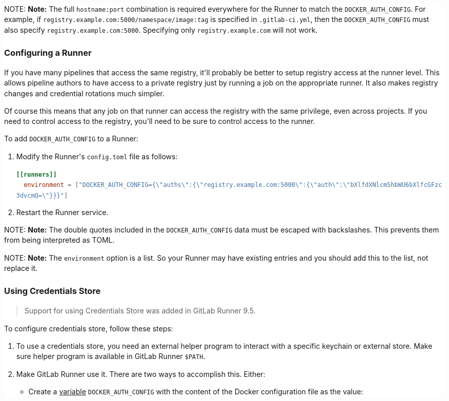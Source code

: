 NOTE: **Note:**
The full `hostname:port` combination is required everywhere
for the Runner to match the `DOCKER_AUTH_CONFIG`. For example, if
`registry.example.com:5000/namespace/image:tag` is specified in `.gitlab-ci.yml`,
then the `DOCKER_AUTH_CONFIG` must also specify `registry.example.com:5000`.
Specifying only `registry.example.com` will not work.

### Configuring a Runner

If you have many pipelines that access the same registry, it'll
probably be better to setup registry access at the runner level.  This
allows pipeline authors to have access to a private registry just by
running a job on the appropriate runner. It also makes registry
changes and credential rotations much simpler.

Of course this means that any job on that runner can access the
registry with the same privilege, even across projects. If you need to
control access to the registry, you'll need to be sure to control
access to the runner.

To add `DOCKER_AUTH_CONFIG` to a Runner:

1. Modify the Runner's `config.toml` file as follows:

   ```toml
   [[runners]]
     environment = ["DOCKER_AUTH_CONFIG={\"auths\":{\"registry.example.com:5000\":{\"auth\":\"bXlfdXNlcm5hbWU6bXlfcGFzc3dvcmQ=\"}}}"]
   ```

1. Restart the Runner service.

NOTE: **Note:** The double quotes included in the `DOCKER_AUTH_CONFIG`
data must be escaped with backslashes. This prevents them from being
interpreted as TOML.

NOTE: **Note:** The `environment` option is a list. So your Runner may
have existing entries and you should add this to the list, not replace
it.

### Using Credentials Store

> Support for using Credentials Store was added in GitLab Runner 9.5.

To configure credentials store, follow these steps:

1. To use a credentials store, you need an external helper program to interact with a specific keychain or external store.
   Make sure helper program is available in GitLab Runner `$PATH`.

1. Make GitLab Runner use it. There are two ways to accomplish this. Either:

   - Create a
     [variable](../variables/README.md#gitlab-cicd-environment-variables)
     `DOCKER_AUTH_CONFIG` with the content of the
     Docker configuration file as the value:


[Docker Fundamentals]: https://docs.docker.com/engine/understanding-docker/
[docker pull policy]: https://docs.gitlab.com/runner/executors/docker.html#how-pull-policies-work
[hub]: https://hub.docker.com/
[linking-containers]: https://docs.docker.com/engine/userguide/networking/default_network/dockerlinks/
[tutum/wordpress]: https://hub.docker.com/r/tutum/wordpress/
[postgres-hub]: https://hub.docker.com/r/_/postgres/
[mysql-hub]: https://hub.docker.com/r/_/mysql/
[entrypoint]: https://docs.docker.com/engine/reference/builder/#entrypoint
[cmd]: https://docs.docker.com/engine/reference/builder/#cmd
[register]: https://docs.gitlab.com/runner/register/